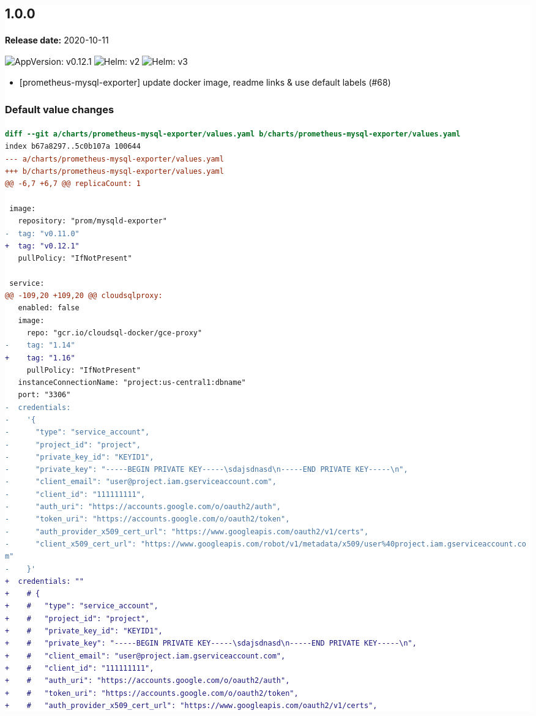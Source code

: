 ## 1.0.0

**Release date:** 2020-10-11

![AppVersion: v0.12.1](https://img.shields.io/static/v1?label=AppVersion&message=v0.12.1&color=success)
![Helm: v2](https://img.shields.io/static/v1?label=Helm&message=v2&color=inactive&logo=helm)
![Helm: v3](https://img.shields.io/static/v1?label=Helm&message=v3&color=informational&logo=helm)

* [prometheus-mysql-exporter] update docker image, readme links & use default labels (#68)

### Default value changes

```diff
diff --git a/charts/prometheus-mysql-exporter/values.yaml b/charts/prometheus-mysql-exporter/values.yaml
index b67a8297..5c0b107a 100644
--- a/charts/prometheus-mysql-exporter/values.yaml
+++ b/charts/prometheus-mysql-exporter/values.yaml
@@ -6,7 +6,7 @@ replicaCount: 1
 
 image:
   repository: "prom/mysqld-exporter"
-  tag: "v0.11.0"
+  tag: "v0.12.1"
   pullPolicy: "IfNotPresent"
 
 service:
@@ -109,20 +109,20 @@ cloudsqlproxy:
   enabled: false
   image:
     repo: "gcr.io/cloudsql-docker/gce-proxy"
-    tag: "1.14"
+    tag: "1.16"
     pullPolicy: "IfNotPresent"
   instanceConnectionName: "project:us-central1:dbname"
   port: "3306"
-  credentials:
-    '{
-      "type": "service_account",
-      "project_id": "project",
-      "private_key_id": "KEYID1",
-      "private_key": "-----BEGIN PRIVATE KEY-----\sdajsdnasd\n-----END PRIVATE KEY-----\n",
-      "client_email": "user@project.iam.gserviceaccount.com",
-      "client_id": "111111111",
-      "auth_uri": "https://accounts.google.com/o/oauth2/auth",
-      "token_uri": "https://accounts.google.com/o/oauth2/token",
-      "auth_provider_x509_cert_url": "https://www.googleapis.com/oauth2/v1/certs",
-      "client_x509_cert_url": "https://www.googleapis.com/robot/v1/metadata/x509/user%40project.iam.gserviceaccount.com"
-    }'
+  credentials: ""
+    # {
+    #   "type": "service_account",
+    #   "project_id": "project",
+    #   "private_key_id": "KEYID1",
+    #   "private_key": "-----BEGIN PRIVATE KEY-----\sdajsdnasd\n-----END PRIVATE KEY-----\n",
+    #   "client_email": "user@project.iam.gserviceaccount.com",
+    #   "client_id": "111111111",
+    #   "auth_uri": "https://accounts.google.com/o/oauth2/auth",
+    #   "token_uri": "https://accounts.google.com/o/oauth2/token",
+    #   "auth_provider_x509_cert_url": "https://www.googleapis.com/oauth2/v1/certs",
```